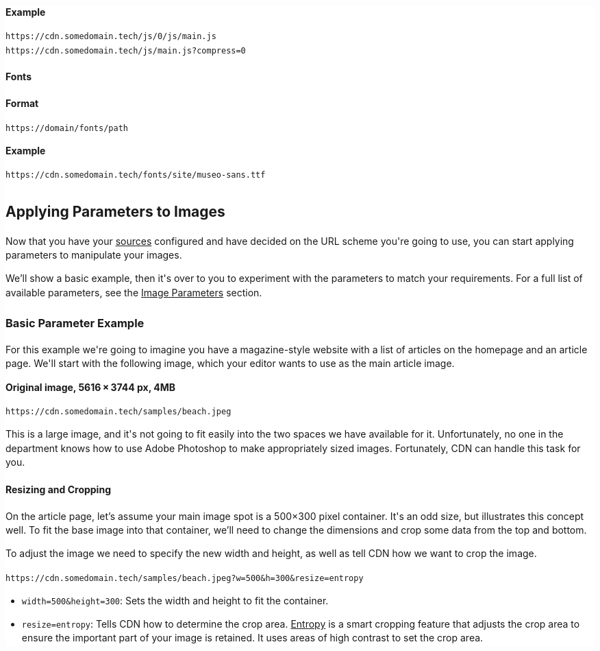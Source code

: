 **Example**

```
https://cdn.somedomain.tech/js/0/js/main.js
https://cdn.somedomain.tech/js/main.js?compress=0
```

#### Fonts

**Format**

```
https://domain/fonts/path
```

**Example**

```
https://cdn.somedomain.tech/fonts/site/museo-sans.ttf
```

## Applying Parameters to Images

Now that you have your [sources](#defining-sources) configured and have decided on the URL scheme you're going to use, you can start applying parameters to manipulate your images.

We’ll show a basic example, then it's over to you to experiment with the parameters to match your requirements. For a full list of available parameters, see the [Image Parameters](#image-parameters) section.

### Basic Parameter Example

For this example we're going to imagine you have a magazine-style website with a list of articles on the homepage and an article page. We'll start with the following image, which your editor wants to use as the main article image.

**Original image, 5616 × 3744 px, 4MB**

`https://cdn.somedomain.tech/samples/beach.jpeg`

This is a large image, and it's not going to fit easily into the two spaces we have available for it. Unfortunately, no one in the department knows how to use Adobe Photoshop to make appropriately sized images. Fortunately, CDN can handle this task for you.

#### Resizing and Cropping

On the article page, let’s assume your main image spot is a 500×300 pixel container. It's an odd size, but illustrates this concept well. To fit the base image into that container, we’ll need to change the dimensions and crop some data from the top and bottom.

To adjust the image we need to specify the new width and height, as well as tell CDN how we want to crop the image.

`https://cdn.somedomain.tech/samples/beach.jpeg?w=500&h=300&resize=entropy`

* `width=500&height=300`: Sets the width and height to fit the container.

* `resize=entropy`: Tells CDN how to determine the crop area. [Entropy](#entropy) is a smart cropping feature that adjusts the crop area to ensure the important part of your image is retained. It uses areas of high contrast to set the crop area.

